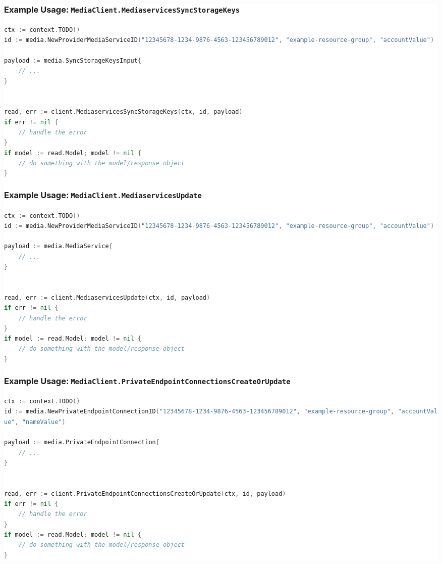
### Example Usage: `MediaClient.MediaservicesSyncStorageKeys`

```go
ctx := context.TODO()
id := media.NewProviderMediaServiceID("12345678-1234-9876-4563-123456789012", "example-resource-group", "accountValue")

payload := media.SyncStorageKeysInput{
	// ...
}


read, err := client.MediaservicesSyncStorageKeys(ctx, id, payload)
if err != nil {
	// handle the error
}
if model := read.Model; model != nil {
	// do something with the model/response object
}
```


### Example Usage: `MediaClient.MediaservicesUpdate`

```go
ctx := context.TODO()
id := media.NewProviderMediaServiceID("12345678-1234-9876-4563-123456789012", "example-resource-group", "accountValue")

payload := media.MediaService{
	// ...
}


read, err := client.MediaservicesUpdate(ctx, id, payload)
if err != nil {
	// handle the error
}
if model := read.Model; model != nil {
	// do something with the model/response object
}
```


### Example Usage: `MediaClient.PrivateEndpointConnectionsCreateOrUpdate`

```go
ctx := context.TODO()
id := media.NewPrivateEndpointConnectionID("12345678-1234-9876-4563-123456789012", "example-resource-group", "accountValue", "nameValue")

payload := media.PrivateEndpointConnection{
	// ...
}


read, err := client.PrivateEndpointConnectionsCreateOrUpdate(ctx, id, payload)
if err != nil {
	// handle the error
}
if model := read.Model; model != nil {
	// do something with the model/response object
}
```